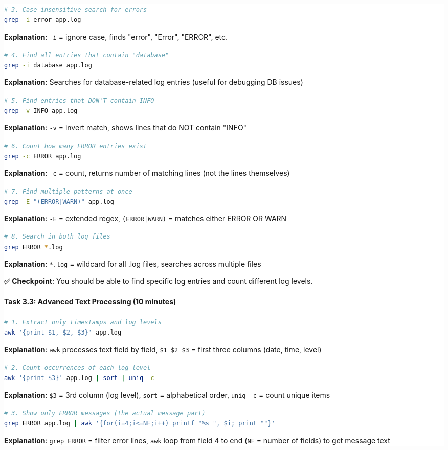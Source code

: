 ```bash
# 3. Case-insensitive search for errors
grep -i error app.log
```
**Explanation**: `-i` = ignore case, finds "error", "Error", "ERROR", etc.

```bash
# 4. Find all entries that contain "database"
grep -i database app.log
```
**Explanation**: Searches for database-related log entries (useful for debugging DB issues)

```bash
# 5. Find entries that DON'T contain INFO
grep -v INFO app.log
```
**Explanation**: `-v` = invert match, shows lines that do NOT contain "INFO"

```bash
# 6. Count how many ERROR entries exist
grep -c ERROR app.log
```
**Explanation**: `-c` = count, returns number of matching lines (not the lines themselves)

```bash
# 7. Find multiple patterns at once
grep -E "(ERROR|WARN)" app.log
```
**Explanation**: `-E` = extended regex, `(ERROR|WARN)` = matches either ERROR OR WARN

```bash
# 8. Search in both log files
grep ERROR *.log
```
**Explanation**: `*.log` = wildcard for all .log files, searches across multiple files

**✅ Checkpoint**: You should be able to find specific log entries and count different log levels.

#### Task 3.3: Advanced Text Processing (10 minutes)
```bash
# 1. Extract only timestamps and log levels
awk '{print $1, $2, $3}' app.log
```
**Explanation**: `awk` processes text field by field, `$1 $2 $3` = first three columns (date, time, level)

```bash
# 2. Count occurrences of each log level
awk '{print $3}' app.log | sort | uniq -c
```
**Explanation**: `$3` = 3rd column (log level), `sort` = alphabetical order, `uniq -c` = count unique items

```bash
# 3. Show only ERROR messages (the actual message part)
grep ERROR app.log | awk '{for(i=4;i<=NF;i++) printf "%s ", $i; print ""}'
```
**Explanation**: `grep ERROR` = filter error lines, `awk` loop from field 4 to end (`NF` = number of fields) to get message text
